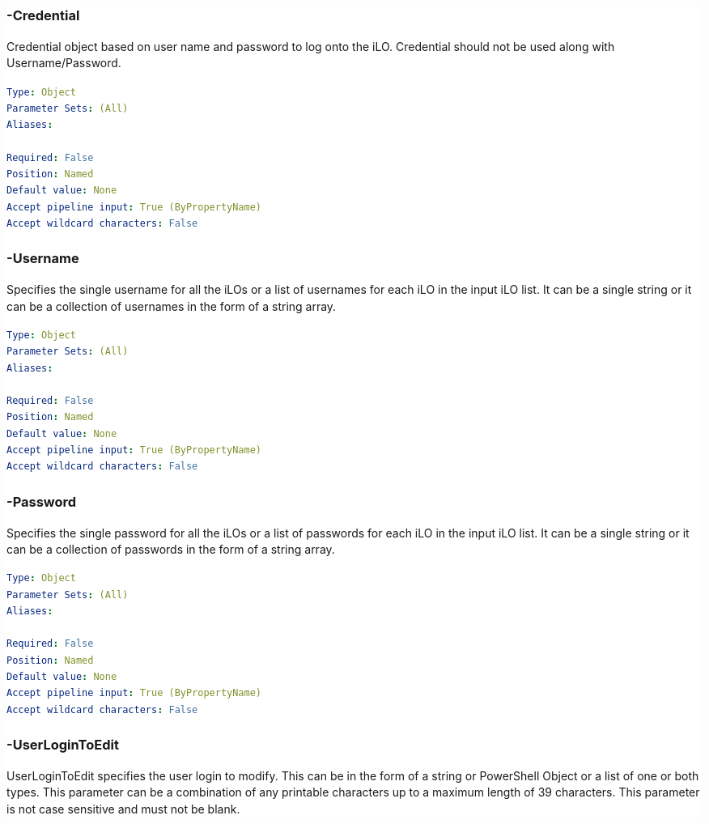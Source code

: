 ### -Credential
Credential object based on user name and password to log onto the iLO.
Credential should not be used along with Username/Password.

```yaml
Type: Object
Parameter Sets: (All)
Aliases:

Required: False
Position: Named
Default value: None
Accept pipeline input: True (ByPropertyName)
Accept wildcard characters: False
```

### -Username
Specifies the single username for all the iLOs or a list of usernames for each iLO in the input iLO list.
It can be a single string or it can be a collection of usernames in the form of a string array.

```yaml
Type: Object
Parameter Sets: (All)
Aliases:

Required: False
Position: Named
Default value: None
Accept pipeline input: True (ByPropertyName)
Accept wildcard characters: False
```

### -Password
Specifies the single password for all the iLOs or a list of passwords for each iLO in the input iLO list.
It can be a single string or it can be a collection of passwords in the form of a string array.

```yaml
Type: Object
Parameter Sets: (All)
Aliases:

Required: False
Position: Named
Default value: None
Accept pipeline input: True (ByPropertyName)
Accept wildcard characters: False
```

### -UserLoginToEdit
UserLoginToEdit specifies the user login to modify.
This can be in the form of a string or PowerShell Object or a list of one or both types.
This parameter can be a combination of any printable characters up to a maximum length of 39 characters.
This parameter is not case sensitive and must not be blank.
